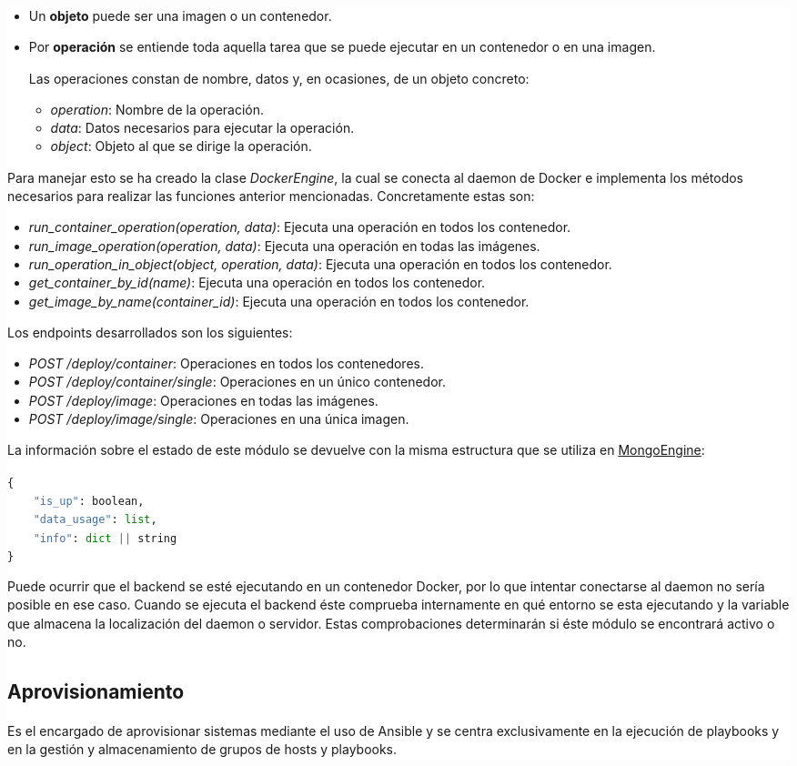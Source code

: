 - Un **objeto** puede ser una imagen o un contenedor.

- Por **operación** se entiende toda aquella tarea que se puede ejecutar en un contenedor o en una imagen.

  Las operaciones constan de nombre, datos y, en ocasiones, de un objeto concreto:

  - *operation*: Nombre de la operación.
  - *data*: Datos necesarios para ejecutar la operación.
  - *object*: Objeto al que se dirige la operación.



Para manejar esto se ha creado la clase *DockerEngine*, la cual se conecta al daemon de Docker e implementa los métodos necesarios para realizar las funciones anterior mencionadas. Concretamente estas son:

- *run_container_operation(operation, data)*: Ejecuta una operación en todos los contenedor.
- *run_image_operation(operation, data)*: Ejecuta una operación en todas las imágenes.
- *run_operation_in_object(object, operation, data)*: Ejecuta una operación en todos los contenedor.
- *get_container_by_id(name)*: Ejecuta una operación en todos los contenedor.
- *get_image_by_name(container_id)*: Ejecuta una operación en todos los contenedor.



Los endpoints desarrollados son los siguientes:

- *POST /deploy/container*: Operaciones en todos los contenedores.
- *POST /deploy/container/single*: Operaciones en un único contenedor.
- *POST /deploy/image*: Operaciones en todas las imágenes.
- *POST /deploy/image/single*: Operaciones en una única imagen.



La información sobre el estado de este módulo se devuelve con la misma estructura que se utiliza en [MongoEngine](#mongoengine):

```python
{
    "is_up": boolean,
    "data_usage": list,
	"info": dict || string
}
```



Puede ocurrir que el backend se esté ejecutando en un contenedor Docker, por lo que intentar conectarse al daemon no sería posible en ese caso. Cuando se ejecuta el backend éste comprueba internamente en qué entorno se esta ejecutando y la variable que almacena la localización del daemon o servidor. Estas comprobaciones determinarán si éste módulo se encontrará activo o no.





## Aprovisionamiento

Es el encargado de aprovisionar sistemas mediante el uso de Ansible y se centra exclusivamente en la ejecución de playbooks y en la gestión y almacenamiento de grupos de hosts y playbooks.

